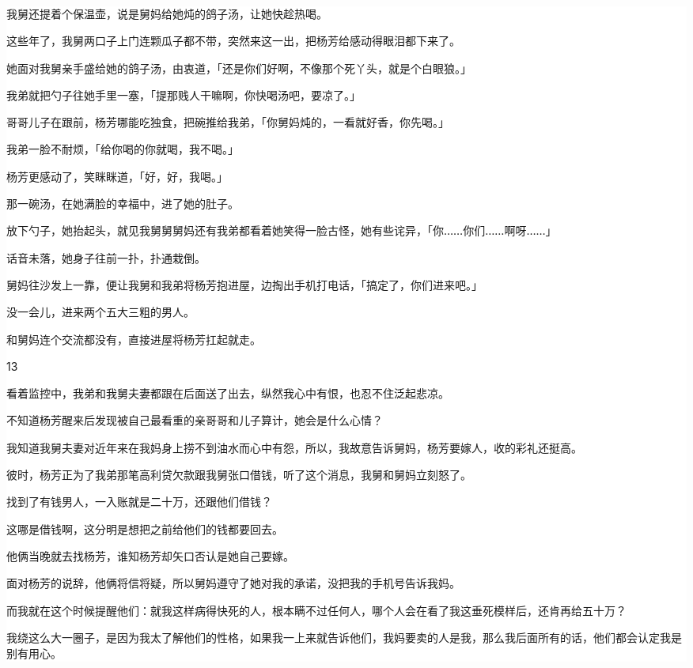 
我舅还提着个保温壶，说是舅妈给她炖的鸽子汤，让她快趁热喝。


这些年了，我舅两口子上门连颗瓜子都不带，突然来这一出，把杨芳给感动得眼泪都下来了。


她面对我舅亲手盛给她的鸽子汤，由衷道，「还是你们好啊，不像那个死丫头，就是个白眼狼。」


我弟就把勺子往她手里一塞，「提那贱人干嘛啊，你快喝汤吧，要凉了。」


哥哥儿子在跟前，杨芳哪能吃独食，把碗推给我弟，「你舅妈炖的，一看就好香，你先喝。」


我弟一脸不耐烦，「给你喝的你就喝，我不喝。」


杨芳更感动了，笑眯眯道，「好，好，我喝。」


那一碗汤，在她满脸的幸福中，进了她的肚子。


放下勺子，她抬起头，就见我舅舅舅妈还有我弟都看着她笑得一脸古怪，她有些诧异，「你……你们……啊呀……」


话音未落，她身子往前一扑，扑通栽倒。


舅妈往沙发上一靠，便让我舅和我弟将杨芳抱进屋，边掏出手机打电话，「搞定了，你们进来吧。」


没一会儿，进来两个五大三粗的男人。


和舅妈连个交流都没有，直接进屋将杨芳扛起就走。


13


看着监控中，我弟和我舅夫妻都跟在后面送了出去，纵然我心中有恨，也忍不住泛起悲凉。


不知道杨芳醒来后发现被自己最看重的亲哥哥和儿子算计，她会是什么心情？


我知道我舅夫妻对近年来在我妈身上捞不到油水而心中有怨，所以，我故意告诉舅妈，杨芳要嫁人，收的彩礼还挺高。


彼时，杨芳正为了我弟那笔高利贷欠款跟我舅张口借钱，听了这个消息，我舅和舅妈立刻怒了。


找到了有钱男人，一入账就是二十万，还跟他们借钱？


这哪是借钱啊，这分明是想把之前给他们的钱都要回去。


他俩当晚就去找杨芳，谁知杨芳却矢口否认是她自己要嫁。


面对杨芳的说辞，他俩将信将疑，所以舅妈遵守了她对我的承诺，没把我的手机号告诉我妈。


而我就在这个时候提醒他们：就我这样病得快死的人，根本瞒不过任何人，哪个人会在看了我这垂死模样后，还肯再给五十万？


我绕这么大一圈子，是因为我太了解他们的性格，如果我一上来就告诉他们，我妈要卖的人是我，那么我后面所有的话，他们都会认定我是别有用心。

